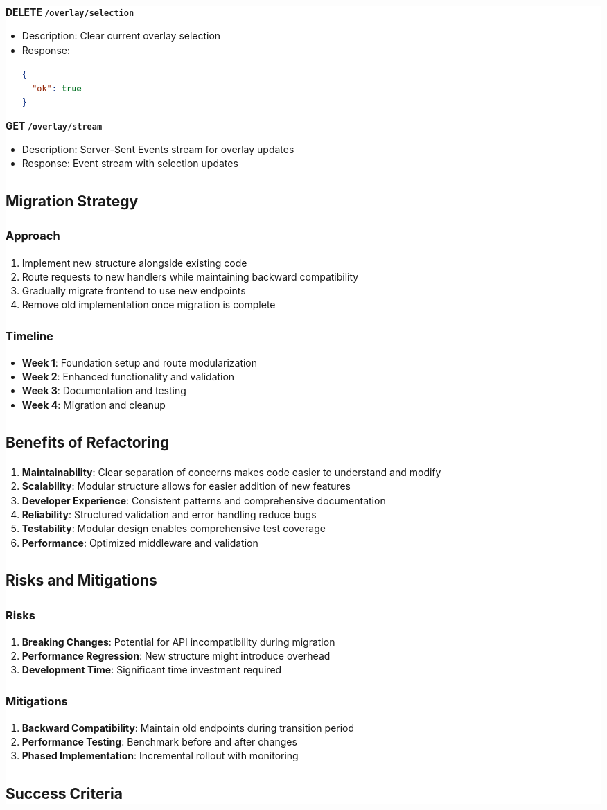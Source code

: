 **DELETE `/overlay/selection`**
- Description: Clear current overlay selection
- Response:
  ```json
  {
    "ok": true
  }
  ```

**GET `/overlay/stream`**
- Description: Server-Sent Events stream for overlay updates
- Response: Event stream with selection updates

## Migration Strategy

### Approach
1. Implement new structure alongside existing code
2. Route requests to new handlers while maintaining backward compatibility
3. Gradually migrate frontend to use new endpoints
4. Remove old implementation once migration is complete

### Timeline
- **Week 1**: Foundation setup and route modularization
- **Week 2**: Enhanced functionality and validation
- **Week 3**: Documentation and testing
- **Week 4**: Migration and cleanup

## Benefits of Refactoring

1. **Maintainability**: Clear separation of concerns makes code easier to understand and modify
2. **Scalability**: Modular structure allows for easier addition of new features
3. **Developer Experience**: Consistent patterns and comprehensive documentation
4. **Reliability**: Structured validation and error handling reduce bugs
5. **Testability**: Modular design enables comprehensive test coverage
6. **Performance**: Optimized middleware and validation

## Risks and Mitigations

### Risks
1. **Breaking Changes**: Potential for API incompatibility during migration
2. **Performance Regression**: New structure might introduce overhead
3. **Development Time**: Significant time investment required

### Mitigations
1. **Backward Compatibility**: Maintain old endpoints during transition period
2. **Performance Testing**: Benchmark before and after changes
3. **Phased Implementation**: Incremental rollout with monitoring

## Success Criteria
